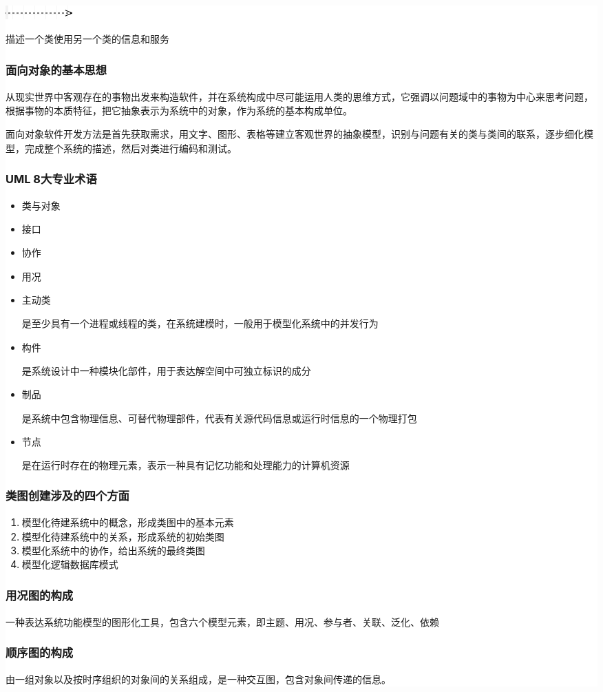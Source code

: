   <img src="../../resources/软件工程/dependency.png" alt="generation" style="zoom:50%;" />

  描述一个类使用另一个类的信息和服务



### 面向对象的基本思想

从现实世界中客观存在的事物出发来构造软件，并在系统构成中尽可能运用人类的思维方式，它强调以问题域中的事物为中心来思考问题，根据事物的本质特征，把它抽象表示为系统中的对象，作为系统的基本构成单位。

面向对象软件开发方法是首先获取需求，用文字、图形、表格等建立客观世界的抽象模型，识别与问题有关的类与类间的联系，逐步细化模型，完成整个系统的描述，然后对类进行编码和测试。



### UML 8大专业术语

* 类与对象

* 接口

* 协作

* 用况

* 主动类

  是至少具有一个进程或线程的类，在系统建模时，一般用于模型化系统中的并发行为

* 构件

  是系统设计中一种模块化部件，用于表达解空间中可独立标识的成分

* 制品

  是系统中包含物理信息、可替代物理部件，代表有关源代码信息或运行时信息的一个物理打包

* 节点

  是在运行时存在的物理元素，表示一种具有记忆功能和处理能力的计算机资源



### 类图创建涉及的四个方面

1. 模型化待建系统中的概念，形成类图中的基本元素
2. 模型化待建系统中的关系，形成系统的初始类图
3. 模型化系统中的协作，给出系统的最终类图
4. 模型化逻辑数据库模式



### 用况图的构成

一种表达系统功能模型的图形化工具，包含六个模型元素，即主题、用况、参与者、关联、泛化、依赖



### 顺序图的构成

由一组对象以及按时序组织的对象间的关系组成，是一种交互图，包含对象间传递的信息。
